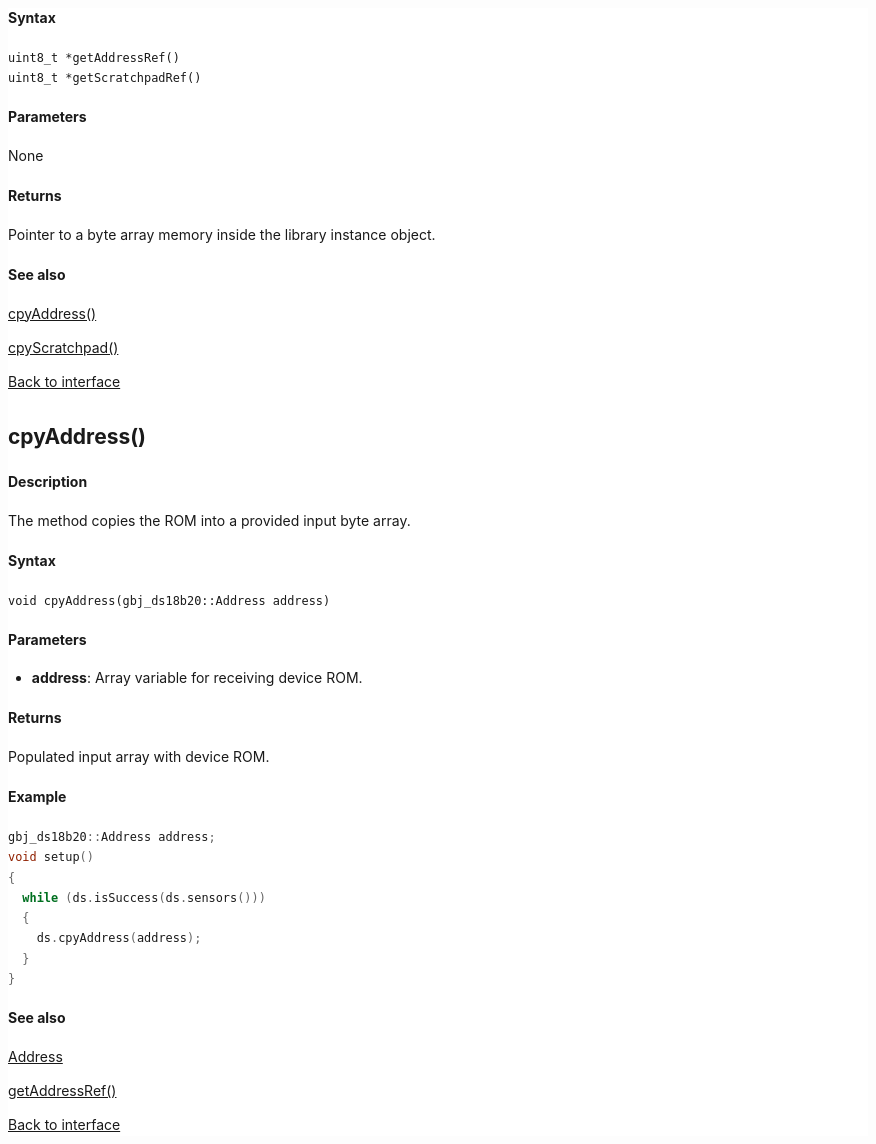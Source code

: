 #### Syntax
    uint8_t *getAddressRef()
    uint8_t *getScratchpadRef()

#### Parameters
None

#### Returns
Pointer to a byte array memory inside the library instance object.

#### See also
[cpyAddress()](#cpyAddress)

[cpyScratchpad()](#cpyScratchpad)

[Back to interface](#interface)


<a id="cpyAddress"></a>

## cpyAddress()

#### Description
The method copies the ROM into a provided input byte array.

#### Syntax
    void cpyAddress(gbj_ds18b20::Address address)

#### Parameters
* **address**: Array variable for receiving device ROM.

#### Returns
Populated input array with device ROM.

#### Example
```cpp
gbj_ds18b20::Address address;
void setup()
{
  while (ds.isSuccess(ds.sensors()))
  {
    ds.cpyAddress(address);
  }
}
```

#### See also
[Address](#address)

[getAddressRef()](#getPointer)

[Back to interface](#interface)

